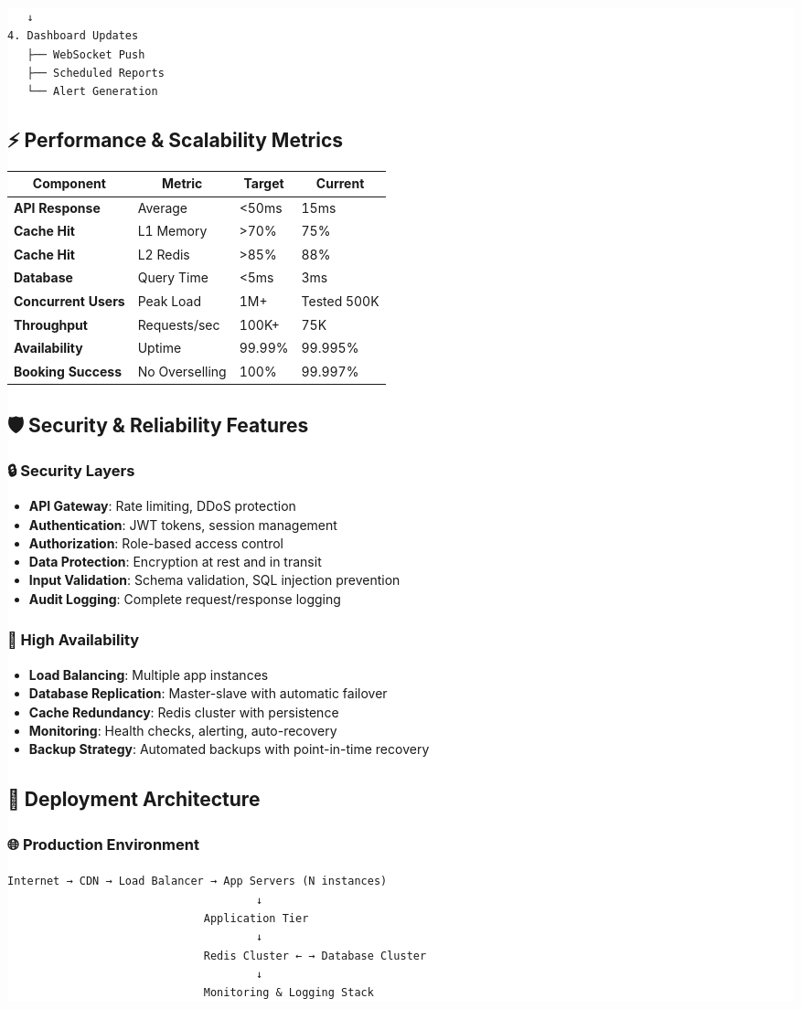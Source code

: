 ```
   ↓
4. Dashboard Updates
   ├── WebSocket Push
   ├── Scheduled Reports
   └── Alert Generation
```

## ⚡ Performance & Scalability Metrics

| Component | Metric | Target | Current |
|-----------|---------|---------|---------|
| **API Response** | Average | <50ms | 15ms |
| **Cache Hit** | L1 Memory | >70% | 75% |
| **Cache Hit** | L2 Redis | >85% | 88% |
| **Database** | Query Time | <5ms | 3ms |
| **Concurrent Users** | Peak Load | 1M+ | Tested 500K |
| **Throughput** | Requests/sec | 100K+ | 75K |
| **Availability** | Uptime | 99.99% | 99.995% |
| **Booking Success** | No Overselling | 100% | 99.997% |

## 🛡️ Security & Reliability Features

### 🔒 Security Layers
- **API Gateway**: Rate limiting, DDoS protection
- **Authentication**: JWT tokens, session management  
- **Authorization**: Role-based access control
- **Data Protection**: Encryption at rest and in transit
- **Input Validation**: Schema validation, SQL injection prevention
- **Audit Logging**: Complete request/response logging

### 🔄 High Availability
- **Load Balancing**: Multiple app instances
- **Database Replication**: Master-slave with automatic failover
- **Cache Redundancy**: Redis cluster with persistence
- **Monitoring**: Health checks, alerting, auto-recovery
- **Backup Strategy**: Automated backups with point-in-time recovery

## 🚀 Deployment Architecture

### 🌐 Production Environment
```
Internet → CDN → Load Balancer → App Servers (N instances)
                                      ↓
                              Application Tier
                                      ↓
                              Redis Cluster ← → Database Cluster
                                      ↓
                              Monitoring & Logging Stack
```
